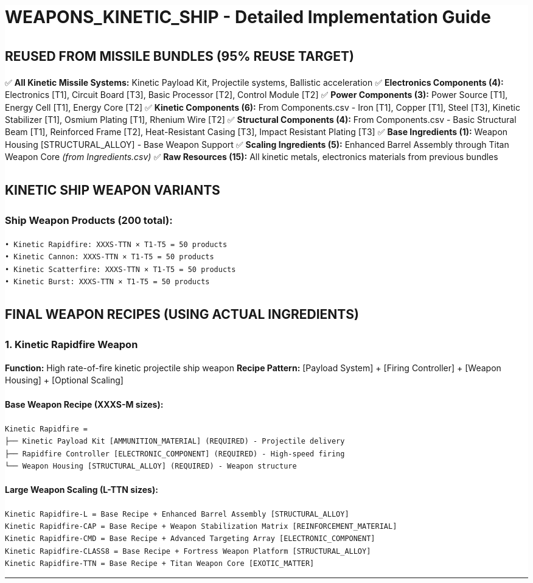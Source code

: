 # WEAPONS_KINETIC_SHIP - Detailed Implementation Guide

## **REUSED FROM MISSILE BUNDLES (95% REUSE TARGET)**
✅ **All Kinetic Missile Systems:** Kinetic Payload Kit, Projectile systems, Ballistic acceleration
✅ **Electronics Components (4):** Electronics [T1], Circuit Board [T3], Basic Processor [T2], Control Module [T2]
✅ **Power Components (3):** Power Source [T1], Energy Cell [T1], Energy Core [T2]
✅ **Kinetic Components (6):** From Components.csv - Iron [T1], Copper [T1], Steel [T3], Kinetic Stabilizer [T1], Osmium Plating [T1], Rhenium Wire [T2]
✅ **Structural Components (4):** From Components.csv - Basic Structural Beam [T1], Reinforced Frame [T2], Heat-Resistant Casing [T3], Impact Resistant Plating [T3]
✅ **Base Ingredients (1):** Weapon Housing [STRUCTURAL_ALLOY] - Base Weapon Support
✅ **Scaling Ingredients (5):** Enhanced Barrel Assembly through Titan Weapon Core *(from Ingredients.csv)*
✅ **Raw Resources (15):** All kinetic metals, electronics materials from previous bundles

## **KINETIC SHIP WEAPON VARIANTS**

### **Ship Weapon Products (200 total):**
```
• Kinetic Rapidfire: XXXS-TTN × T1-T5 = 50 products
• Kinetic Cannon: XXXS-TTN × T1-T5 = 50 products  
• Kinetic Scatterfire: XXXS-TTN × T1-T5 = 50 products
• Kinetic Burst: XXXS-TTN × T1-T5 = 50 products
```

## **FINAL WEAPON RECIPES (USING ACTUAL INGREDIENTS)**

### **1. Kinetic Rapidfire Weapon**
**Function:** High rate-of-fire kinetic projectile ship weapon
**Recipe Pattern:** [Payload System] + [Firing Controller] + [Weapon Housing] + [Optional Scaling]

#### **Base Weapon Recipe (XXXS-M sizes):**
```
Kinetic Rapidfire = 
├── Kinetic Payload Kit [AMMUNITION_MATERIAL] (REQUIRED) - Projectile delivery
├── Rapidfire Controller [ELECTRONIC_COMPONENT] (REQUIRED) - High-speed firing 
└── Weapon Housing [STRUCTURAL_ALLOY] (REQUIRED) - Weapon structure
```

#### **Large Weapon Scaling (L-TTN sizes):**
```
Kinetic Rapidfire-L = Base Recipe + Enhanced Barrel Assembly [STRUCTURAL_ALLOY]
Kinetic Rapidfire-CAP = Base Recipe + Weapon Stabilization Matrix [REINFORCEMENT_MATERIAL]
Kinetic Rapidfire-CMD = Base Recipe + Advanced Targeting Array [ELECTRONIC_COMPONENT]
Kinetic Rapidfire-CLASS8 = Base Recipe + Fortress Weapon Platform [STRUCTURAL_ALLOY]
Kinetic Rapidfire-TTN = Base Recipe + Titan Weapon Core [EXOTIC_MATTER]
```

---